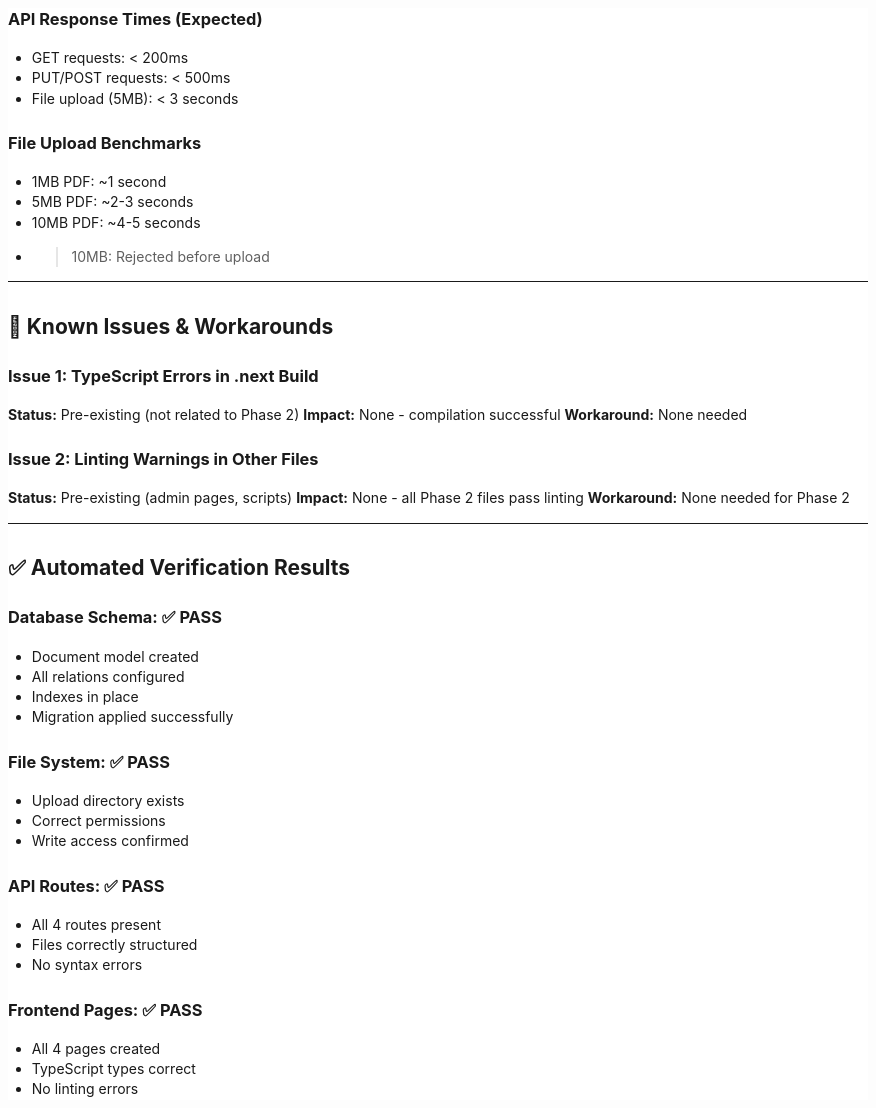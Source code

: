 ### API Response Times (Expected)
- GET requests: < 200ms
- PUT/POST requests: < 500ms
- File upload (5MB): < 3 seconds

### File Upload Benchmarks
- 1MB PDF: ~1 second
- 5MB PDF: ~2-3 seconds
- 10MB PDF: ~4-5 seconds
- >10MB: Rejected before upload

---

## 🐛 Known Issues & Workarounds

### Issue 1: TypeScript Errors in .next Build
**Status:** Pre-existing (not related to Phase 2)
**Impact:** None - compilation successful
**Workaround:** None needed

### Issue 2: Linting Warnings in Other Files
**Status:** Pre-existing (admin pages, scripts)
**Impact:** None - all Phase 2 files pass linting
**Workaround:** None needed for Phase 2

---

## ✅ Automated Verification Results

### Database Schema: ✅ PASS
- Document model created
- All relations configured
- Indexes in place
- Migration applied successfully

### File System: ✅ PASS
- Upload directory exists
- Correct permissions
- Write access confirmed

### API Routes: ✅ PASS
- All 4 routes present
- Files correctly structured
- No syntax errors

### Frontend Pages: ✅ PASS
- All 4 pages created
- TypeScript types correct
- No linting errors

